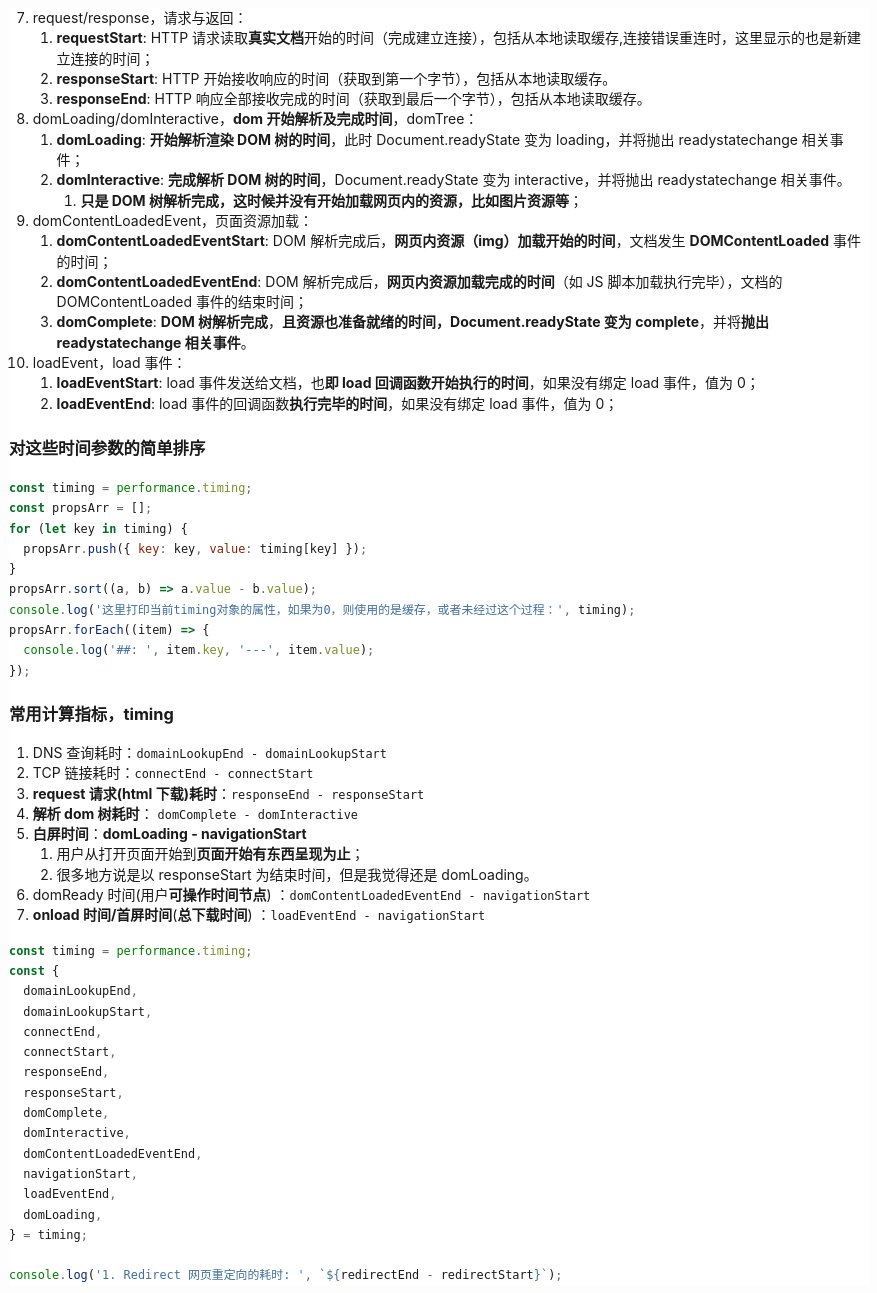 7. request/response，请求与返回：
   1. **requestStart**: HTTP 请求读取**真实文档**开始的时间（完成建立连接），包括从本地读取缓存,连接错误重连时，这里显示的也是新建立连接的时间；
   2. **responseStart**: HTTP 开始接收响应的时间（获取到第一个字节），包括从本地读取缓存。
   3. **responseEnd**: HTTP 响应全部接收完成的时间（获取到最后一个字节），包括从本地读取缓存。
8. domLoading/domInteractive，**dom 开始解析及完成时间**，domTree：
   1. **domLoading**: **开始解析渲染 DOM 树的时间**，此时 Document.readyState 变为 loading，并将抛出 readystatechange 相关事件；
   2. **domInteractive**: **完成解析 DOM 树的时间**，Document.readyState 变为 interactive，并将抛出 readystatechange 相关事件。
      1. **只是 DOM 树解析完成，这时候并没有开始加载网页内的资源，比如图片资源等**；
9. domContentLoadedEvent，页面资源加载：
   1. **domContentLoadedEventStart**: DOM 解析完成后，**网页内资源（img）加载开始的时间**，文档发生 **DOMContentLoaded** 事件的时间；
   2. **domContentLoadedEventEnd**: DOM 解析完成后，**网页内资源加载完成的时间**（如 JS 脚本加载执行完毕），文档的 DOMContentLoaded 事件的结束时间；
   3. **domComplete**: **DOM 树解析完成**，**且资源也准备就绪的时间，Document.readyState 变为 complete**，并将**抛出 readystatechange 相关事件**。
10. loadEvent，load 事件：
    1. **loadEventStart**: load 事件发送给文档，也**即 load 回调函数开始执行的时间**，如果没有绑定 load 事件，值为 0；
    2. **loadEventEnd**: load 事件的回调函数**执行完毕的时间**，如果没有绑定 load 事件，值为 0；

### 对这些时间参数的简单排序

```js
const timing = performance.timing;
const propsArr = [];
for (let key in timing) {
  propsArr.push({ key: key, value: timing[key] });
}
propsArr.sort((a, b) => a.value - b.value);
console.log('这里打印当前timing对象的属性，如果为0，则使用的是缓存，或者未经过这个过程：', timing);
propsArr.forEach((item) => {
  console.log('##: ', item.key, '---', item.value);
});
```

### 常用计算指标，timing

1. DNS 查询耗时：`domainLookupEnd - domainLookupStart`
2. TCP 链接耗时：`connectEnd - connectStart`
3. **request 请求(html 下载)耗时**：`responseEnd - responseStart`
4. **解析 dom 树耗时**： `domComplete - domInteractive`
5. **白屏时间**：**domLoading - navigationStart**
   1. 用户从打开页面开始到**页面开始有东西呈现为止**；
   2. 很多地方说是以 responseStart 为结束时间，但是我觉得还是 domLoading。
6. domReady 时间(用户**可操作时间节点**) ：`domContentLoadedEventEnd - navigationStart`
7. **onload 时间/首屏时间**(**总下载时间**) ：`loadEventEnd - navigationStart`

```js
const timing = performance.timing;
const {
  domainLookupEnd,
  domainLookupStart,
  connectEnd,
  connectStart,
  responseEnd,
  responseStart,
  domComplete,
  domInteractive,
  domContentLoadedEventEnd,
  navigationStart,
  loadEventEnd,
  domLoading,
} = timing;

console.log('1. Redirect 网页重定向的耗时: ', `${redirectEnd - redirectStart}`);
```